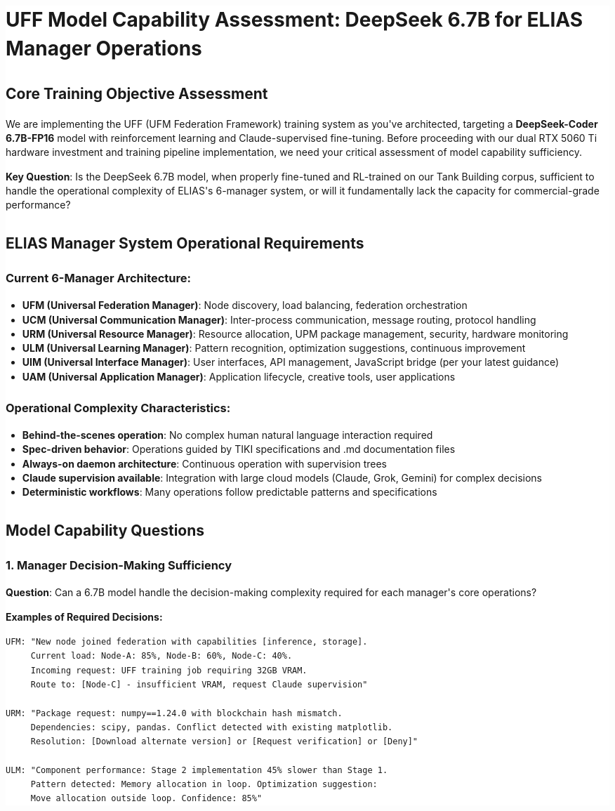 # UFF Model Capability Assessment: DeepSeek 6.7B for ELIAS Manager Operations

## Core Training Objective Assessment

We are implementing the UFF (UFM Federation Framework) training system as you've architected, targeting a **DeepSeek-Coder 6.7B-FP16** model with reinforcement learning and Claude-supervised fine-tuning. Before proceeding with our dual RTX 5060 Ti hardware investment and training pipeline implementation, we need your critical assessment of model capability sufficiency.

**Key Question**: Is the DeepSeek 6.7B model, when properly fine-tuned and RL-trained on our Tank Building corpus, sufficient to handle the operational complexity of ELIAS's 6-manager system, or will it fundamentally lack the capacity for commercial-grade performance?

## ELIAS Manager System Operational Requirements

### **Current 6-Manager Architecture:**
- **UFM (Universal Federation Manager)**: Node discovery, load balancing, federation orchestration
- **UCM (Universal Communication Manager)**: Inter-process communication, message routing, protocol handling
- **URM (Universal Resource Manager)**: Resource allocation, UPM package management, security, hardware monitoring
- **ULM (Universal Learning Manager)**: Pattern recognition, optimization suggestions, continuous improvement
- **UIM (Universal Interface Manager)**: User interfaces, API management, JavaScript bridge (per your latest guidance)
- **UAM (Universal Application Manager)**: Application lifecycle, creative tools, user applications

### **Operational Complexity Characteristics:**
- **Behind-the-scenes operation**: No complex human natural language interaction required
- **Spec-driven behavior**: Operations guided by TIKI specifications and .md documentation files
- **Always-on daemon architecture**: Continuous operation with supervision trees
- **Claude supervision available**: Integration with large cloud models (Claude, Grok, Gemini) for complex decisions
- **Deterministic workflows**: Many operations follow predictable patterns and specifications

## Model Capability Questions

### **1. Manager Decision-Making Sufficiency**

**Question**: Can a 6.7B model handle the decision-making complexity required for each manager's core operations?

**Examples of Required Decisions:**
```
UFM: "New node joined federation with capabilities [inference, storage]. 
     Current load: Node-A: 85%, Node-B: 60%, Node-C: 40%. 
     Incoming request: UFF training job requiring 32GB VRAM.
     Route to: [Node-C] - insufficient VRAM, request Claude supervision"

URM: "Package request: numpy==1.24.0 with blockchain hash mismatch.
     Dependencies: scipy, pandas. Conflict detected with existing matplotlib.
     Resolution: [Download alternate version] or [Request verification] or [Deny]"

ULM: "Component performance: Stage 2 implementation 45% slower than Stage 1.
     Pattern detected: Memory allocation in loop. Optimization suggestion:
     Move allocation outside loop. Confidence: 85%"
```
